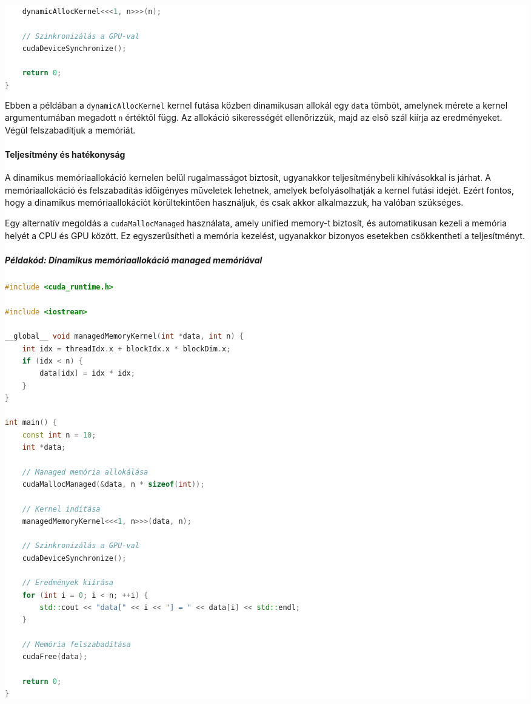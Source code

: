```cpp
    dynamicAllocKernel<<<1, n>>>(n);

    // Szinkronizálás a GPU-val
    cudaDeviceSynchronize();

    return 0;
}
```

Ebben a példában a `dynamicAllocKernel` kernel futása közben dinamikusan allokál egy `data` tömböt, amelynek mérete a kernel argumentumában megadott `n` értéktől függ. Az allokáció sikerességét ellenőrizzük, majd az első szál kiírja az eredményeket. Végül felszabadítjuk a memóriát.

#### Teljesítmény és hatékonyság

A dinamikus memóriaallokáció kernelen belül rugalmasságot biztosít, ugyanakkor teljesítménybeli kihívásokkal is járhat. A memóriaallokáció és felszabadítás időigényes műveletek lehetnek, amelyek befolyásolhatják a kernel futási idejét. Ezért fontos, hogy a dinamikus memóriaallokációt körültekintően használjuk, és csak akkor alkalmazzuk, ha valóban szükséges.

Egy alternatív megoldás a `cudaMallocManaged` használata, amely unified memory-t biztosít, és automatikusan kezeli a memória helyét a CPU és GPU között. Ez egyszerűsítheti a memória kezelést, ugyanakkor bizonyos esetekben csökkentheti a teljesítményt.

##### Példakód: Dinamikus memóriaallokáció managed memóriával

```cpp
#include <cuda_runtime.h>

#include <iostream>

__global__ void managedMemoryKernel(int *data, int n) {
    int idx = threadIdx.x + blockIdx.x * blockDim.x;
    if (idx < n) {
        data[idx] = idx * idx;
    }
}

int main() {
    const int n = 10;
    int *data;

    // Managed memória allokálása
    cudaMallocManaged(&data, n * sizeof(int));

    // Kernel indítása
    managedMemoryKernel<<<1, n>>>(data, n);

    // Szinkronizálás a GPU-val
    cudaDeviceSynchronize();

    // Eredmények kiírása
    for (int i = 0; i < n; ++i) {
        std::cout << "data[" << i << "] = " << data[i] << std::endl;
    }

    // Memória felszabadítása
    cudaFree(data);

    return 0;
}
```
